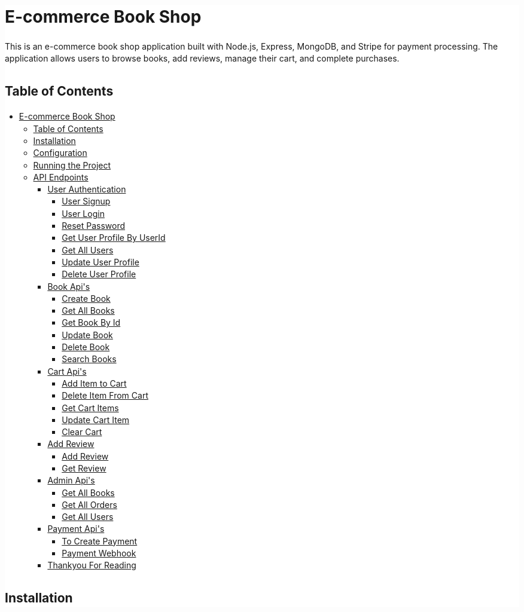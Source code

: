 # E-commerce Book Shop

This is an e-commerce book shop application built with Node.js, Express, MongoDB, and Stripe for payment processing. The application allows users to browse books, add reviews, manage their cart, and complete purchases.

## Table of Contents

- [E-commerce Book Shop](#e-commerce-book-shop)
  - [Table of Contents](#table-of-contents)
  - [Installation](#installation)
  - [Configuration](#configuration)
  - [Running the Project](#running-the-project)
  - [API Endpoints](#api-endpoints)
    - [User Authentication](#user-authentication)
      - [User Signup](#user-signup)
      - [User Login](#user-login)
      - [Reset Password](#reset-password)
      - [Get User Profile By UserId](#get-user-profile-by-userid)
      - [Get All Users](#get-all-users)
      - [Update User Profile](#update-user-profile)
      - [Delete User Profile](#delete-user-profile)
    - [Book Api's](#book-apis)
      - [Create Book](#create-book)
      - [Get All Books](#get-all-books)
      - [Get Book By Id](#get-book-by-id)
      - [Update Book](#update-book)
      - [Delete Book](#delete-book)
      - [Search Books](#search-books)
    - [Cart Api's](#cart-apis)
      - [Add Item to Cart](#add-item-to-cart)
      - [Delete Item From Cart](#delete-item-from-cart)
      - [Get Cart Items](#get-cart-items)
      - [Update Cart Item](#update-cart-item)
      - [Clear Cart](#clear-cart)
    - [Add Review](#add-review)
      - [Add Review](#add-review-1)
      - [Get Review](#get-review)
    - [Admin Api's](#admin-apis)
      - [Get All Books](#get-all-books-1)
      - [Get All Orders](#get-all-orders)
      - [Get All Users](#get-all-users-1)
    - [Payment Api's](#payment-apis)
      - [To Create Payment](#to-create-payment)
      - [Payment Webhook](#payment-webhook)
    - [Thankyou For Reading](#thankyou-for-reading)

## Installation
